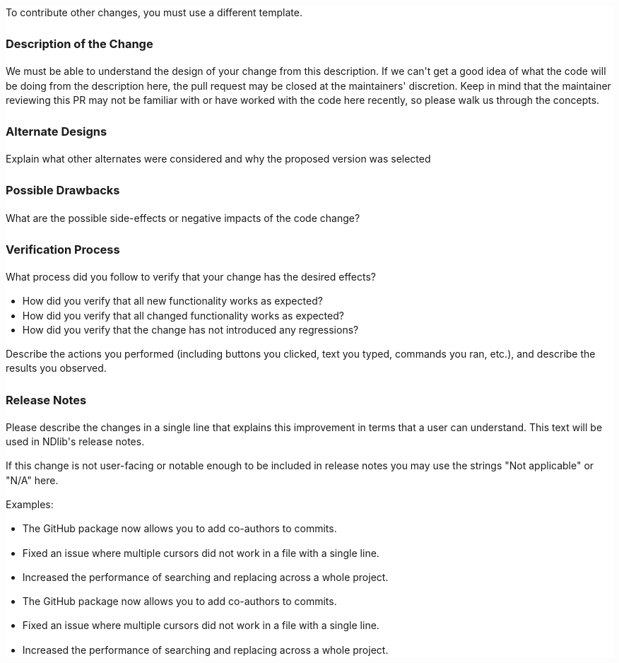 To contribute other changes, you must use a different template. 

### Description of the Change

We must be able to understand the design of your change from this description. If we can't get a good idea of what the code will be doing from the description here, the pull request may be closed at the maintainers' discretion. Keep in mind that the maintainer reviewing this PR may not be familiar with or have worked with the code here recently, so please walk us through the concepts.

### Alternate Designs

 Explain what other alternates were considered and why the proposed version was selected 

### Possible Drawbacks

 What are the possible side-effects or negative impacts of the code change? 

### Verification Process

What process did you follow to verify that your change has the desired effects?

- How did you verify that all new functionality works as expected?
- How did you verify that all changed functionality works as expected?
- How did you verify that the change has not introduced any regressions?

Describe the actions you performed (including buttons you clicked, text you typed, commands you ran, etc.), and describe the results you observed.

### Release Notes

Please describe the changes in a single line that explains this improvement in
terms that a user can understand.  This text will be used in NDlib's release notes.

If this change is not user-facing or notable enough to be included in release notes
you may use the strings "Not applicable" or "N/A" here.

Examples:

- The GitHub package now allows you to add co-authors to commits.
- Fixed an issue where multiple cursors did not work in a file with a single line.
- Increased the performance of searching and replacing across a whole project.

- The GitHub package now allows you to add co-authors to commits.
- Fixed an issue where multiple cursors did not work in a file with a single line.
- Increased the performance of searching and replacing across a whole project.
